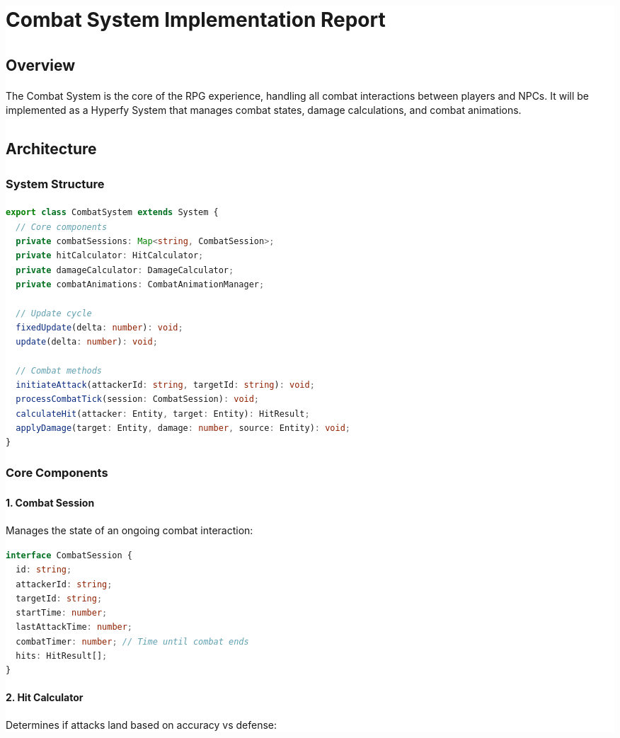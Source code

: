 # Combat System Implementation Report

## Overview

The Combat System is the core of the RPG experience, handling all combat interactions between players and NPCs. It will be implemented as a Hyperfy System that manages combat states, damage calculations, and combat animations.

## Architecture

### System Structure

```typescript
export class CombatSystem extends System {
  // Core components
  private combatSessions: Map<string, CombatSession>;
  private hitCalculator: HitCalculator;
  private damageCalculator: DamageCalculator;
  private combatAnimations: CombatAnimationManager;
  
  // Update cycle
  fixedUpdate(delta: number): void;
  update(delta: number): void;
  
  // Combat methods
  initiateAttack(attackerId: string, targetId: string): void;
  processCombatTick(session: CombatSession): void;
  calculateHit(attacker: Entity, target: Entity): HitResult;
  applyDamage(target: Entity, damage: number, source: Entity): void;
}
```

### Core Components

#### 1. Combat Session
Manages the state of an ongoing combat interaction:

```typescript
interface CombatSession {
  id: string;
  attackerId: string;
  targetId: string;
  startTime: number;
  lastAttackTime: number;
  combatTimer: number; // Time until combat ends
  hits: HitResult[];
}
```

#### 2. Hit Calculator
Determines if attacks land based on accuracy vs defense:
